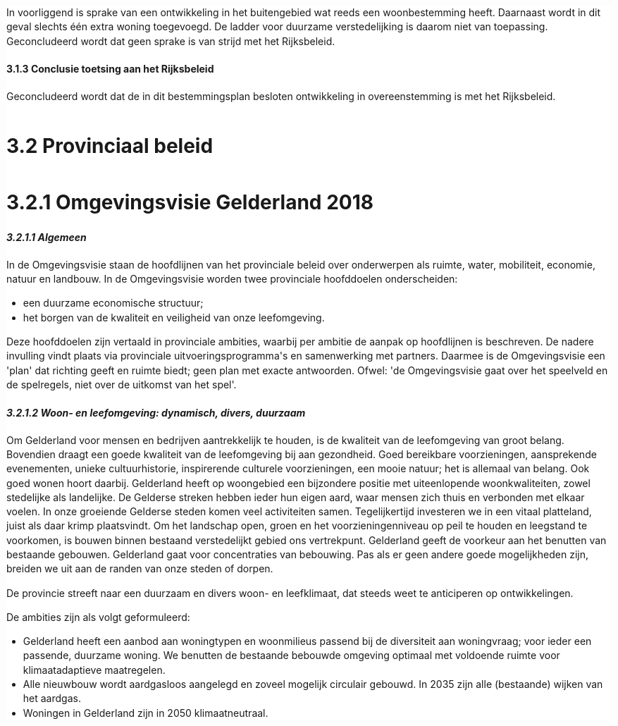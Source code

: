 In voorliggend is sprake van een ontwikkeling in het buitengebied wat reeds een woonbestemming heeft. Daarnaast wordt in dit geval slechts één extra woning toegevoegd. De ladder voor duurzame verstedelijking is daarom niet van toepassing. Geconcludeerd wordt dat geen sprake is van strijd met het Rijksbeleid.

#### **3.1.3 Conclusie toetsing aan het Rijksbeleid**

Geconcludeerd wordt dat de in dit bestemmingsplan besloten ontwikkeling in overeenstemming is met het Rijksbeleid.

# <span id="page-15-0"></span>**3.2 Provinciaal beleid**

# **3.2.1 Omgevingsvisie Gelderland 2018**

#### *3.2.1.1 Algemeen*

In de Omgevingsvisie staan de hoofdlijnen van het provinciale beleid over onderwerpen als ruimte, water, mobiliteit, economie, natuur en landbouw. In de Omgevingsvisie worden twee provinciale hoofddoelen onderscheiden:

- een duurzame economische structuur;
- het borgen van de kwaliteit en veiligheid van onze leefomgeving.

Deze hoofddoelen zijn vertaald in provinciale ambities, waarbij per ambitie de aanpak op hoofdlijnen is beschreven. De nadere invulling vindt plaats via provinciale uitvoeringsprogramma's en samenwerking met partners. Daarmee is de Omgevingsvisie een 'plan' dat richting geeft en ruimte biedt; geen plan met exacte antwoorden. Ofwel: 'de Omgevingsvisie gaat over het speelveld en de spelregels, niet over de uitkomst van het spel'.

#### *3.2.1.2 Woon- en leefomgeving: dynamisch, divers, duurzaam*

Om Gelderland voor mensen en bedrijven aantrekkelijk te houden, is de kwaliteit van de leefomgeving van groot belang. Bovendien draagt een goede kwaliteit van de leefomgeving bij aan gezondheid. Goed bereikbare voorzieningen, aansprekende evenementen, unieke cultuurhistorie, inspirerende culturele voorzieningen, een mooie natuur; het is allemaal van belang. Ook goed wonen hoort daarbij. Gelderland heeft op woongebied een bijzondere positie met uiteenlopende woonkwaliteiten, zowel stedelijke als landelijke. De Gelderse streken hebben ieder hun eigen aard, waar mensen zich thuis en verbonden met elkaar voelen. In onze groeiende Gelderse steden komen veel activiteiten samen. Tegelijkertijd investeren we in een vitaal platteland, juist als daar krimp plaatsvindt. Om het landschap open, groen en het voorzieningenniveau op peil te houden en leegstand te voorkomen, is bouwen binnen bestaand verstedelijkt gebied ons vertrekpunt. Gelderland geeft de voorkeur aan het benutten van bestaande gebouwen. Gelderland gaat voor concentraties van bebouwing. Pas als er geen andere goede mogelijkheden zijn, breiden we uit aan de randen van onze steden of dorpen.

De provincie streeft naar een duurzaam en divers woon- en leefklimaat, dat steeds weet te anticiperen op ontwikkelingen.

De ambities zijn als volgt geformuleerd:

- Gelderland heeft een aanbod aan woningtypen en woonmilieus passend bij de diversiteit aan woningvraag; voor ieder een passende, duurzame woning. We benutten de bestaande bebouwde omgeving optimaal met voldoende ruimte voor klimaatadaptieve maatregelen.
- Alle nieuwbouw wordt aardgasloos aangelegd en zoveel mogelijk circulair gebouwd. In 2035 zijn alle (bestaande) wijken van het aardgas.
- Woningen in Gelderland zijn in 2050 klimaatneutraal.
